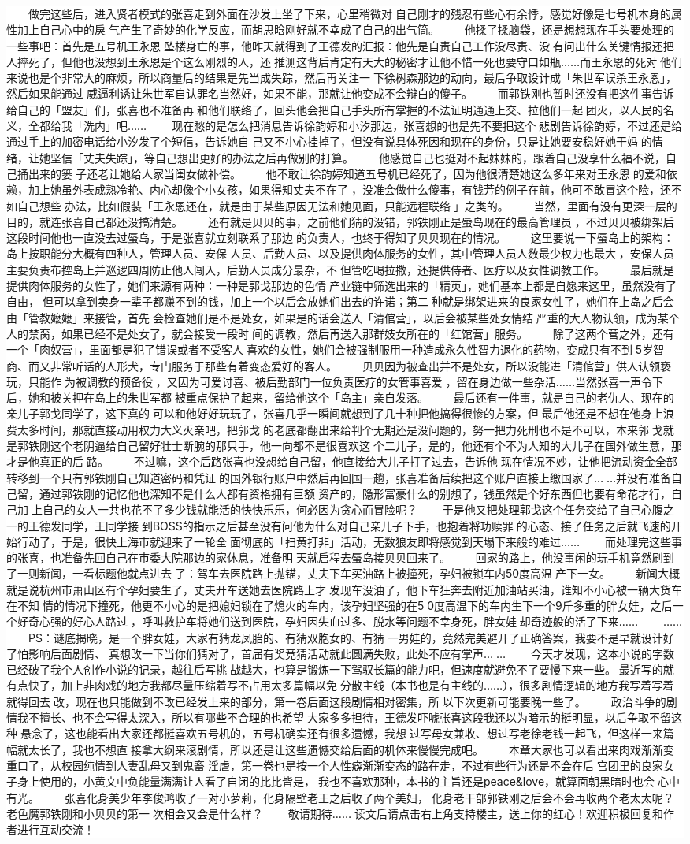  　　做完这些后，进入贤者模式的张喜走到外面在沙发上坐了下来，心里稍微对 自己刚才的残忍有些心有余悸，感觉好像是七号机本身的属性加上自己心中的戾 气产生了奇妙的化学反应，而胡思晗刚好就不幸成了自己的出气筒。
 　　他揉了揉脑袋，还是想想现在手头要处理的一些事吧：首先是五号机王永恩 坠楼身亡的事，他昨天就得到了王德发的汇报：他先是自责自己工作没尽责、没 有问出什么关键情报还把人摔死了，但他也没想到王永恩是个这么刚烈的人，还 推测这背后肯定有天大的秘密才让他不惜一死也要守口如瓶……而王永恩的死对 他们来说也是个非常大的麻烦，所以商量后的结果是先当成失踪，然后再关注一 下徐树森那边的动向，最后争取设计成「朱世军误杀王永恩」，然后如果能通过 威逼利诱让朱世军自认罪名当然好，如果不能，那就让他变成不会辩白的傻子。
 　　而郭铁刚也暂时还没有把这件事告诉给自己的「盟友」们，张喜也不准备再 和他们联络了，回头他会把自己手头所有掌握的不法证明通通上交、拉他们一起 团灭，以人民的名义，全都给我「洗内」吧……
 　　现在愁的是怎么把消息告诉徐韵婷和小汐那边，张喜想的也是先不要把这个 悲剧告诉徐韵婷，不过还是给通过手上的加密电话给小汐发了个短信，告诉她自 己又不小心挂掉了，但没有说具体死因和现在的身份，只是让她要安稳好她干妈 的情绪，让她坚信「丈夫失踪」，等自己想出更好的办法之后再做别的打算。
 　　他感觉自己也挺对不起妹妹的，跟着自己没享什么福不说，自己捅出来的篓 子还老让她给人家当闺女做补偿。
 　　他不敢让徐韵婷知道五号机已经死了，因为他很清楚她这么多年来对王永恩 的爱和依赖，加上她虽外表成熟冷艳、内心却像个小女孩，如果得知丈夫不在了 ，没准会做什么傻事，有钱芳的例子在前，他可不敢冒这个险，还不如自己想些 办法，比如假装「王永恩还在，就是由于某些原因无法和她见面，只能远程联络 」之类的。
 　　当然，里面有没有更深一层的目的，就连张喜自己都还没搞清楚。
 　　还有就是贝贝的事，之前他们猜的没错，郭铁刚正是蜃岛现在的最高管理员 ，不过贝贝被绑架后这段时间他也一直没去过蜃岛，于是张喜就立刻联系了那边 的负责人，也终于得知了贝贝现在的情况。
 　　这里要说一下蜃岛上的架构：岛上按职能分大概有四种人，管理人员、安保 人员、后勤人员、以及提供肉体服务的女性，其中管理人员人数最少权力也最大 ，安保人员主要负责布控岛上并巡逻四周防止他人闯入，后勤人员成分最杂，不 但管吃喝拉撒，还提供侍者、医疗以及女性调教工作。
 　　最后就是提供肉体服务的女性了，她们来源有两种：一种是郭戈那边的色情 产业链中筛选出来的「精英」，她们基本上都是自愿来这里，虽然没有了自由， 但可以拿到卖身一辈子都赚不到的钱，加上一个以后会放她们出去的许诺；第二 种就是绑架进来的良家女性了，她们在上岛之后会由「管教嬷嬷」来接管，首先 会检查她们是不是处女，如果是的话会送入「清倌营」，以后会被某些处女情结 严重的大人物认领，成为某个人的禁脔，如果已经不是处女了，就会接受一段时 间的调教，然后再送入那群妓女所在的「红馆营」服务。
 　　除了这两个营之外，还有一个「肉奴营」，里面都是犯了错误或者不受客人 喜欢的女性，她们会被强制服用一种造成永久性智力退化的药物，变成只有不到 5岁智商、而又非常听话的人形犬，专门服务于那些有着变态爱好的客人。
 　　贝贝因为被查出并不是处女，所以没能进「清倌营」供人认领亵玩，只能作 为被调教的预备役 ，又因为可爱讨喜、被后勤部门一位负责医疗的女管事喜爱 ，留在身边做一些杂活……当然张喜一声令下后，她和被关押在岛上的朱世军都 被重点保护了起来，留给他这个「岛主」亲自发落。
 　　最后还有一件事，就是自己的老仇人、现在的亲儿子郭戈同学了，这下真的 可以和他好好玩玩了，张喜几乎一瞬间就想到了几十种把他搞得很惨的方案，但 最后他还是不想在他身上浪费太多时间，那就直接动用权力大义灭亲吧，把郭戈 的老底都翻出来给判个无期还是没问题的，努一把力死刑也不是不可以，本来郭 戈就是郭铁刚这个老阴逼给自己留好壮士断腕的那只手，他一向都不是很喜欢这 个二儿子，是的，他还有个不为人知的大儿子在国外做生意，那才是他真正的后 路。
 　　不过嘛，这个后路张喜也没想给自己留，他直接给大儿子打了过去，告诉他 现在情况不妙，让他把流动资金全部转移到一个只有郭铁刚自己知道密码和凭证 的国外银行账户中然后再回国一趟，张喜准备后续把这个账户直接上缴国家了… …并没有准备自己留，通过郭铁刚的记忆他也深知不是什么人都有资格拥有巨额 资产的，隐形富豪什么的别想了，钱虽然是个好东西但也要有命花才行，自己加 上自己的女人一共也花不了多少钱就能活的快快乐乐，何必因为贪心而冒险呢？
 　　于是他又把处理郭戈这个任务交给了自己心腹之一的王德发同学，王同学接 到BOSS的指示之后甚至没有问他为什么对自己亲儿子下手，也抱着将功赎罪 的心态、接了任务之后就飞速的开始行动了，于是，很快上海市就迎来了一轮全 面彻底的「扫黄打非」活动，无数狼友即将感觉到天塌下来般的难过……
 　　而处理完这些事的张喜，也准备先回自己在市委大院那边的家休息，准备明 天就启程去蜃岛接贝贝回来了。
 　　回家的路上，他没事闲的玩手机竟然刷到了一则新闻，一看标题他就点进去 了：驾车去医院路上抛锚，丈夫下车买油路上被撞死，孕妇被锁车内50度高温 产下一女。
 　　新闻大概就是说杭州市萧山区有个孕妇要生了，丈夫开车送她去医院路上才 发现车没油了，他下车狂奔去附近加油站买油，谁知不小心被一辆大货车在不知 情的情况下撞死，他更不小心的是把媳妇锁在了熄火的车内，该孕妇坚强的在5 0度高温下的车内生下一个9斤多重的胖女娃，之后一个好奇心强的好心人路过 ，呼叫救护车将她们送到医院，孕妇因失血过多、脱水等问题不幸身死，胖女娃 却奇迹般的活了下来……
 　　……
 　　PS：谜底揭晓，是一个胖女娃，大家有猜龙凤胎的、有猜双胞女的、有猜 一男娃的，竟然完美避开了正确答案，我要不是早就设计好了怕影响后面剧情、 真想改一下当你们猜对了，首届有奖竞猜活动就此圆满失败，此处不应有掌声… …
 　　今天才发现，这本小说的字数已经破了我个人创作小说的记录，越往后写挑 战越大，也算是锻炼一下驾驭长篇的能力吧，但速度就避免不了要慢下来一些。 最近写的就有点快了，加上非肉戏的地方我都尽量压缩着写不占用太多篇幅以免 分散主线（本书也是有主线的……），很多剧情逻辑的地方我写着写着就得回去 改，现在也只能做到不改已经发上来的部分，第一卷后面这段剧情相对密集，所 以下次更新可能要晚一些了。
 　　政治斗争的剧情我不擅长、也不会写得太深入，所以有哪些不合理的也希望 大家多多担待，王德发吓唬张喜这段我还以为暗示的挺明显，以后争取不留这种 悬念了，这也能看出大家还都挺喜欢五号机的，五号机确实还有很多遗憾，我想 过写母女兼收、想过写老徐老钱一起飞，但这样一来篇幅就太长了，我也不想直 接拿大纲来滚剧情，所以还是让这些遗憾交给后面的机体来慢慢完成吧。
 　　本章大家也可以看出来肉戏渐渐变重口了，从校园纯情到人妻乱母又到鬼畜 淫虐，第一卷也是按一个人性癖渐渐变态的路在走，不过有些行为还是不会在后 宫团里的良家女子身上使用的，小黄文中负能量满满让人看了自闭的比比皆是， 我也不喜欢那种，本书的主旨还是peace&love，就算面朝黑暗时也会 心中有光。
 　　张喜化身美少年李俊鸿收了一对小萝莉，化身隔壁老王之后收了两个美妇， 化身老干部郭铁刚之后会不会再收两个老太太呢？老色魔郭铁刚和小贝贝的第一 次相会又会是什么样？
 　　敬请期待…… 读文后请点击右上角支持楼主，送上你的红心！欢迎积极回复和作者进行互动交流！



